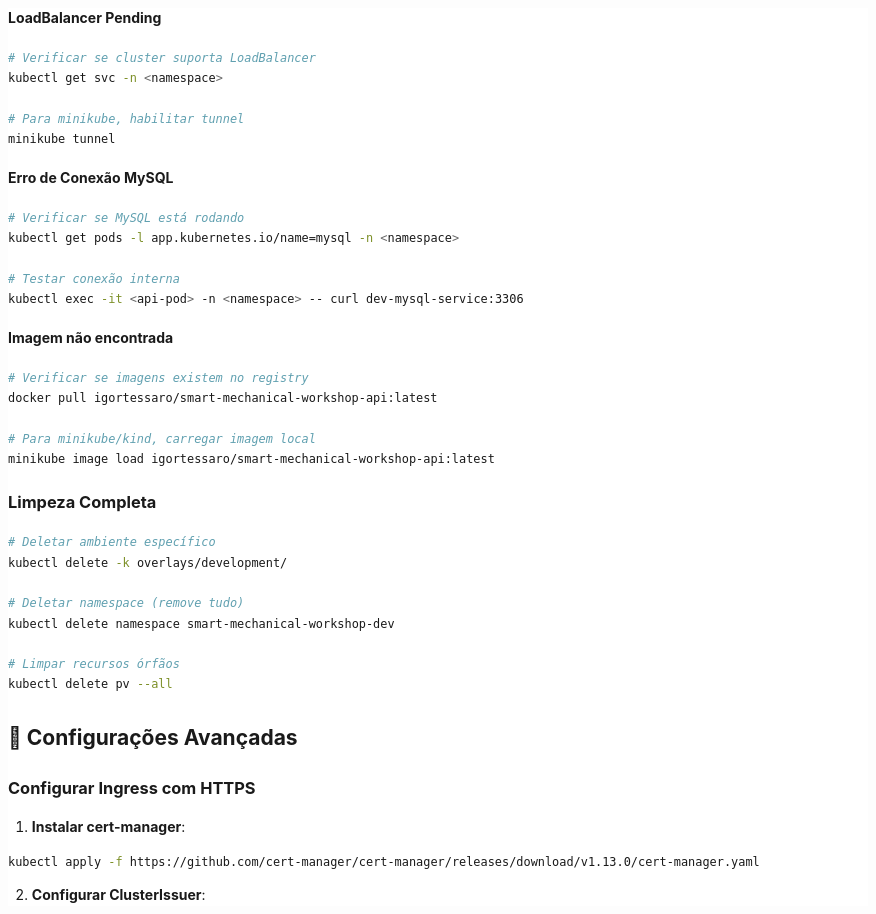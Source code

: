 #### LoadBalancer Pending

```bash
# Verificar se cluster suporta LoadBalancer
kubectl get svc -n <namespace>

# Para minikube, habilitar tunnel
minikube tunnel
```

#### Erro de Conexão MySQL

```bash
# Verificar se MySQL está rodando
kubectl get pods -l app.kubernetes.io/name=mysql -n <namespace>

# Testar conexão interna
kubectl exec -it <api-pod> -n <namespace> -- curl dev-mysql-service:3306
```

#### Imagem não encontrada

```bash
# Verificar se imagens existem no registry
docker pull igortessaro/smart-mechanical-workshop-api:latest

# Para minikube/kind, carregar imagem local
minikube image load igortessaro/smart-mechanical-workshop-api:latest
```

### Limpeza Completa

```bash
# Deletar ambiente específico
kubectl delete -k overlays/development/

# Deletar namespace (remove tudo)
kubectl delete namespace smart-mechanical-workshop-dev

# Limpar recursos órfãos
kubectl delete pv --all
```

## 📝 Configurações Avançadas

### Configurar Ingress com HTTPS

1. **Instalar cert-manager**:

```bash
kubectl apply -f https://github.com/cert-manager/cert-manager/releases/download/v1.13.0/cert-manager.yaml
```

2. **Configurar ClusterIssuer**:
